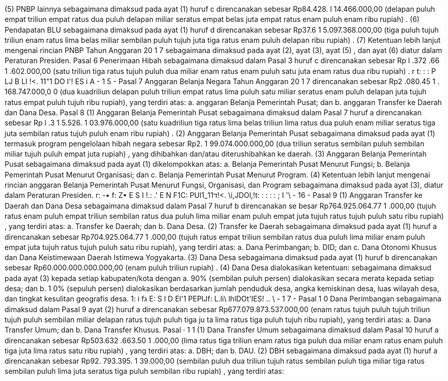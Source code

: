 (5) PNBP lainnya sebagaimana dimaksud pada ayat (1) huruf c direncanakan sebesar Rp84.428. l 14.466.000,00 (delapan puluh empat triliun empat ratus dua puluh delapan miliar seratus empat belas juta empat ratus enam puluh enam ribu rupiah) .
(6) Pendapatan BLU sebagaimana dimaksud pada ayat (1) huruf d direncanakan sebesar Rp37.6 1 5.097.368.000,00 (tiga puluh tujuh triliun enam ratus lima belas miliar sembilan puluh tujuh juta tiga ratus enam puluh delapan ribu rupiah) .
(7) Ketentuan lebih lanjut mengenai rincian PNBP Tahun Anggaran 20 1 7 sebagaimana dimaksud pada ayat (2), ayat (3), ayat (5) , dan ayat (6) diatur dalam Peraturan Presiden.
Pasal 6
Penerimaan Hibah sebagaimana dimaksud dalam Pasal 3 huruf c direncanakan sebesar Rp l .372 .66 1 .602.000,00 (satu triliun tiga ratus tujuh puluh dua miliar enam ratus enam puluh satu juta enam ratus dua ribu rupiah) . r t: : : P LJ B LI !<. 11"1 DO I'! ES i A - 1 5 -
Pasal 7
Anggaran Belanja Negara Tahun Anggaran 20 1 7 direncanakan sebesar Rp2 .080.45 1 . 168.747.000,0 0 (dua kuadriliun delapan puluh triliun empat ratus lima puluh satu miliar seratus enam puluh delapan juta tujuh ratus empat puluh tujuh ribu rupiah), yang terdiri atas:
a. anggaran Belanja Pemerintah Pusat; dan
b. anggaran Transfer ke Daerah dan Dana Desa.
Pasal 8
(1) Anggaran Belanja Pemerintah Pusat sebagaimana dimaksud dalam Pasal 7 huruf a direncanakan sebesar Rp l .3 1 5.526. 1 03.976.000,00 (satu kuadriliun tiga ratus lima belas triliun lima ratus dua puluh enam miliar seratus tiga juta sembilan ratus tujuh puluh enam ribu rupiah) .
(2) Anggaran Belanja Pemerintah Pusat sebagaimana dimaksud pada ayat (1) termasuk program pengelolaan hibah negara sebesar Rp2. 1 99.074.000.000,00 (dua triliun seratus sembilan puluh sembilan miliar tujuh puluh empat juta rupiah) , yang dihibahkan dan/atau diterushibahkan ke daerah.
(3) Anggaran Belanja Pemerintah Pusat sebagaimana dimaksud pada ayat (1) dikelompokkan atas:
a. Belanja Pemerintah Pusat Menurut Fungsi;
b. Belanja Pemerintah Pusat Menurut Organisasi; dan
c. Belanja Pemerintah Pusat Menurut Program.
(4) Ketentuan lebih lanjut mengenai rincian anggaran Belanja Pemerintah Pusat Menurut Fungsi, Organisasi, dan Program sebagaimana dimaksud pada ayat (3), diatur dalam Peraturan Presiden. r: -• f: Z• E S I !.:
.' E N F1C: PUlד11_1!<. \i,JDOl,!t: : : : : ; I '\ - 16 -
Pasal 9
(1) Anggaran Transfer ke Daerah dan Dana Desa sebagaimana dimaksud dalam Pasal 7 huruf b direncanakan se besar Rp764.925.064.77 1 .000,00 (tujuh ratus enam puluh empat triliun sembilan ratus dua puluh lima miliar enam puluh empat juta tujuh ratus tujuh puluh satu ribu rupiah) , yang terdiri atas:
a. Transfer ke Daerah; dan
b. Dana Desa.
(2) Transfer ke Daerah sebagaimana dimaksud pada ayat (1) huruf a direncanakan sebesar Rp704.925.064.77 1 .000,00 (tujuh ratus empat triliun sembilan ratus dua puluh lima miliar enam puluh empat juta tujuh ratus tujuh puluh satu ribu rupiah), yang terdiri atas:
a. Dana Perimbangan;
b. DID; dan
c. Dana Otonomi Khusus dan Dana Keistimewaan Daerah Istimewa Yogyakarta.
(3) Dana Desa sebagaimana dimaksud pada ayat (1) huruf b direncanakan sebesar Rp60.000.000.000.000,00 (enam puluh triliun rupiah) .
(4) Dana Desa dialokasikan ketentuan: sebagaimana dimaksud pada ayat (3) kepada setiap kabupaten/kota dengan a. 90% (sembilan puluh persen) dialokasikan secara merata kepada setiap desa; dan
b. 1 0% (sepuluh persen) dialokasikan berdasarkan jumlah penduduk desa, angka kemiskinan desa, luas wilayah desa, dan tingkat kesulitan geografis desa. 1: i fג E: S l D El'1 PEPIJf: L.li\ lhlDOt'IES! .. \ - 1 7 - Pasal 1 0 Dana Perimbangan sebagaimana dimaksud dalam Pasal 9 ayat (2) huruf a direncanakan sebesar Rp677.079.873.537.000,00 (enam ratus tujuh puluh tujuh triliun tujuh puluh sembilan miliar delapan ratus tujuh puluh tiga ju ta lima ratus tiga puluh tujuh ribu rupiah), yang terdiri atas:
a. Dana Transfer Umum; dan
b. Dana Transfer Khusus. Pasal · 1 1 (1) Dana Transfer Umum sebagaimana dimaksud dalam Pasal 10 huruf a direncanakan sebesar Rp503.632 .663.50 1 .000,00 (lima ratus tiga triliun enam ratus tiga puluh dua miliar enam ratus enam puluh tiga juta lima ratus satu ribu rupiah) , yang terdiri atas:
a. DBH; dan
b. DAU.
(2) DBH sebagaimana dimaksud pada ayat (1) huruf a direncanakan sebesar Rp92. 793.395. 1 39.000,00 (sembilan puluh dua triliun tujuh ratus sembilan puluh tiga miliar tiga ratus sembilan puluh lima juta seratus tiga puluh sembilan ribu rupiah) , yang terdiri atas: